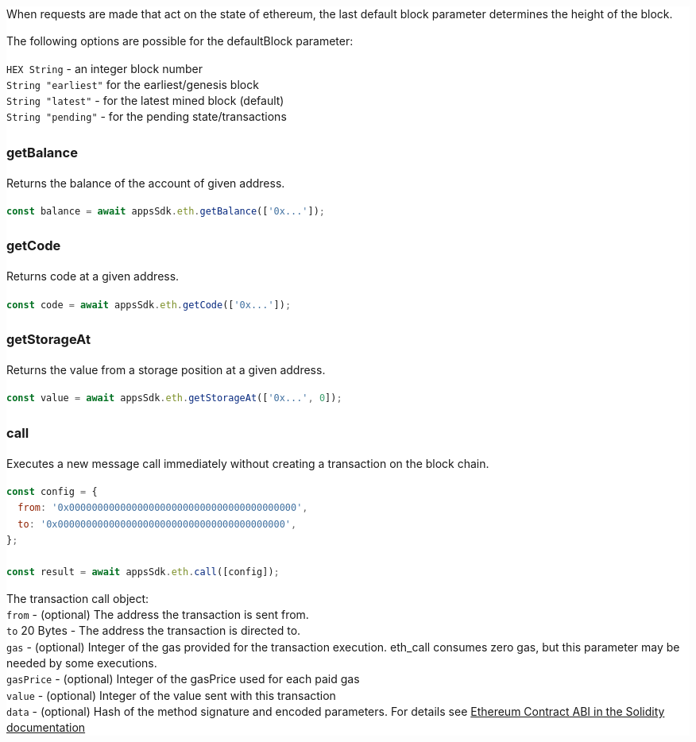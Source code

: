 When requests are made that act on the state of ethereum, the last default block parameter determines the height of the block.

The following options are possible for the defaultBlock parameter:

`HEX String` - an integer block number  
`String "earliest"` for the earliest/genesis block  
`String "latest"` - for the latest mined block (default)  
`String "pending"` - for the pending state/transactions

### getBalance

Returns the balance of the account of given address.

```js
const balance = await appsSdk.eth.getBalance(['0x...']);
```

### getCode

Returns code at a given address.

```js
const code = await appsSdk.eth.getCode(['0x...']);
```

### getStorageAt

Returns the value from a storage position at a given address.

```js
const value = await appsSdk.eth.getStorageAt(['0x...', 0]);
```

### call

Executes a new message call immediately without creating a transaction on the block chain.

```js
const config = {
  from: '0x0000000000000000000000000000000000000000',
  to: '0x0000000000000000000000000000000000000000',
};

const result = await appsSdk.eth.call([config]);
```

The transaction call object:  
`from` - (optional) The address the transaction is sent from.  
`to` 20 Bytes - The address the transaction is directed to.  
`gas` - (optional) Integer of the gas provided for the transaction execution. eth_call consumes zero gas, but this parameter may be needed by some executions.  
`gasPrice` - (optional) Integer of the gasPrice used for each paid gas  
`value` - (optional) Integer of the value sent with this transaction  
`data` - (optional) Hash of the method signature and encoded parameters. For details see [Ethereum Contract ABI in the Solidity documentation](https://docs.soliditylang.org/en/latest/abi-spec.html)


[safeappstab]: https://raw.githubusercontent.com/safe-global/safe-apps-sdk/main/assets/safe-tab-apps.png 'Safe: Apps tab'
[safeaddapp]: https://raw.githubusercontent.com/safe-global/safe-apps-sdk/main/assets/third-party-app-modal.png 'Safe: Add Safe App'
